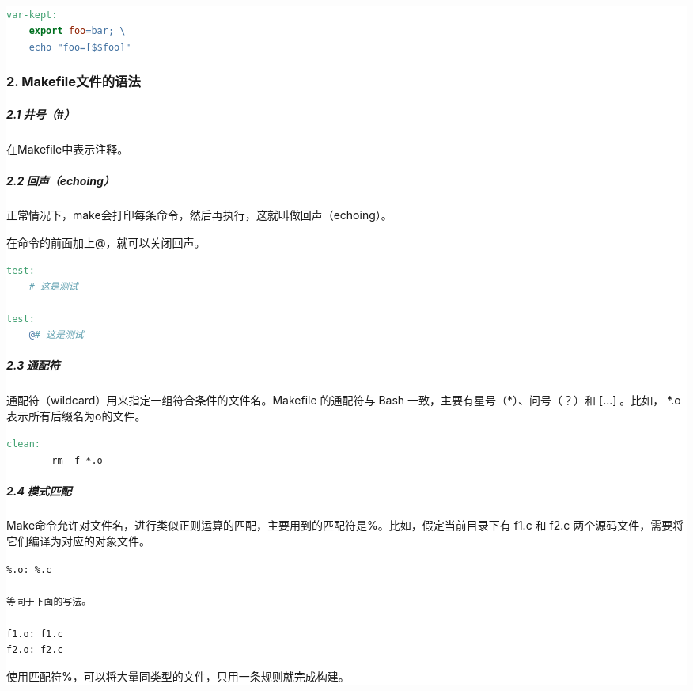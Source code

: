 ```makefile
var-kept:
    export foo=bar; \
    echo "foo=[$$foo]"
```





### 2. Makefile文件的语法



##### 2.1 井号（#）

在Makefile中表示注释。



##### 2.2 回声（echoing）

正常情况下，make会打印每条命令，然后再执行，这就叫做回声（echoing）。

在命令的前面加上@，就可以关闭回声。

```makefile
test:
    # 这是测试

test:
    @# 这是测试
```



##### 2.3 通配符

通配符（wildcard）用来指定一组符合条件的文件名。Makefile 的通配符与 Bash 一致，主要有星号（*）、问号（？）和 [...] 。比如， *.o 表示所有后缀名为o的文件。

```makefile
clean:
        rm -f *.o
```



##### 2.4 模式匹配

Make命令允许对文件名，进行类似正则运算的匹配，主要用到的匹配符是%。比如，假定当前目录下有 f1.c 和 f2.c 两个源码文件，需要将它们编译为对应的对象文件。

```
%.o: %.c

等同于下面的写法。

f1.o: f1.c
f2.o: f2.c
```

使用匹配符%，可以将大量同类型的文件，只用一条规则就完成构建。

